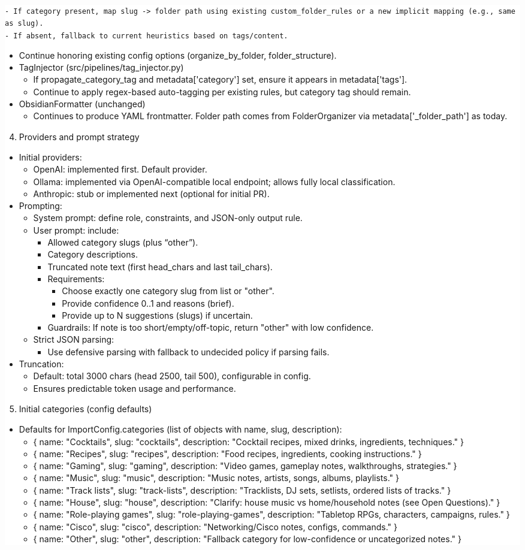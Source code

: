     - If category present, map slug -> folder path using existing custom_folder_rules or a new implicit mapping (e.g., same as slug).
    - If absent, fallback to current heuristics based on tags/content.
  - Continue honoring existing config options (organize_by_folder, folder_structure).
- TagInjector (src/pipelines/tag_injector.py)
  - If propagate_category_tag and metadata['category'] set, ensure it appears in metadata['tags'].
  - Continue to apply regex-based auto-tagging per existing rules, but category tag should remain.
- ObsidianFormatter (unchanged)
  - Continues to produce YAML frontmatter. Folder path comes from FolderOrganizer via metadata['_folder_path'] as today.

4) Providers and prompt strategy
- Initial providers:
  - OpenAI: implemented first. Default provider.
  - Ollama: implemented via OpenAI-compatible local endpoint; allows fully local classification.
  - Anthropic: stub or implemented next (optional for initial PR).
- Prompting:
  - System prompt: define role, constraints, and JSON-only output rule.
  - User prompt: include:
    - Allowed category slugs (plus “other”).
    - Category descriptions.
    - Truncated note text (first head_chars and last tail_chars).
    - Requirements:
      - Choose exactly one category slug from list or "other".
      - Provide confidence 0..1 and reasons (brief).
      - Provide up to N suggestions (slugs) if uncertain.
    - Guardrails: If note is too short/empty/off-topic, return "other" with low confidence.
  - Strict JSON parsing:
    - Use defensive parsing with fallback to undecided policy if parsing fails.
- Truncation:
  - Default: total 3000 chars (head 2500, tail 500), configurable in config.
  - Ensures predictable token usage and performance.

5) Initial categories (config defaults)
- Defaults for ImportConfig.categories (list of objects with name, slug, description):
  - { name: "Cocktails", slug: "cocktails", description: "Cocktail recipes, mixed drinks, ingredients, techniques." }
  - { name: "Recipes", slug: "recipes", description: "Food recipes, ingredients, cooking instructions." }
  - { name: "Gaming", slug: "gaming", description: "Video games, gameplay notes, walkthroughs, strategies." }
  - { name: "Music", slug: "music", description: "Music notes, artists, songs, albums, playlists." }
  - { name: "Track lists", slug: "track-lists", description: "Tracklists, DJ sets, setlists, ordered lists of tracks." }
  - { name: "House", slug: "house", description: "Clarify: house music vs home/household notes (see Open Questions)." }
  - { name: "Role-playing games", slug: "role-playing-games", description: "Tabletop RPGs, characters, campaigns, rules." }
  - { name: "Cisco", slug: "cisco", description: "Networking/Cisco notes, configs, commands." }
  - { name: "Other", slug: "other", description: "Fallback category for low-confidence or uncategorized notes." }
